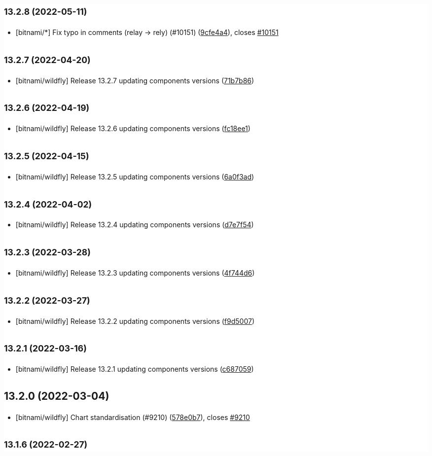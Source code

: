 ## <small>13.2.8 (2022-05-11)</small>

* [bitnami/*] Fix typo in comments (relay -> rely) (#10151) ([9cfe4a4](https://github.com/bitnami/charts/commit/9cfe4a48cc35851faea6be7ffb2a978d223befa0)), closes [#10151](https://github.com/bitnami/charts/issues/10151)

## <small>13.2.7 (2022-04-20)</small>

* [bitnami/wildfly] Release 13.2.7 updating components versions ([71b7b86](https://github.com/bitnami/charts/commit/71b7b86393cce1466c8d625195ad80d5d66c60c4))

## <small>13.2.6 (2022-04-19)</small>

* [bitnami/wildfly] Release 13.2.6 updating components versions ([fc18ee1](https://github.com/bitnami/charts/commit/fc18ee10d52e061730197f5975ce6976fb699f40))

## <small>13.2.5 (2022-04-15)</small>

* [bitnami/wildfly] Release 13.2.5 updating components versions ([6a0f3ad](https://github.com/bitnami/charts/commit/6a0f3ad9153a79d7f6e66d50494d741d870b9383))

## <small>13.2.4 (2022-04-02)</small>

* [bitnami/wildfly] Release 13.2.4 updating components versions ([d7e7f54](https://github.com/bitnami/charts/commit/d7e7f5438a2ac582249be87d6e046da3bd28cf83))

## <small>13.2.3 (2022-03-28)</small>

* [bitnami/wildfly] Release 13.2.3 updating components versions ([4f744d6](https://github.com/bitnami/charts/commit/4f744d6d562b23598727962d46ee88f19f299f69))

## <small>13.2.2 (2022-03-27)</small>

* [bitnami/wildfly] Release 13.2.2 updating components versions ([f9d5007](https://github.com/bitnami/charts/commit/f9d5007dd42d7bba9b15fac71f369d3e6577a93e))

## <small>13.2.1 (2022-03-16)</small>

* [bitnami/wildfly] Release 13.2.1 updating components versions ([c687059](https://github.com/bitnami/charts/commit/c6870594eb9992ae2ec5c699b1811de1629b7c5d))

## 13.2.0 (2022-03-04)

* [bitnami/wildfly] Chart standardisation (#9210) ([578e0b7](https://github.com/bitnami/charts/commit/578e0b7e80bb73acb9879bc8d196710fce6c7403)), closes [#9210](https://github.com/bitnami/charts/issues/9210)

## <small>13.1.6 (2022-02-27)</small>
